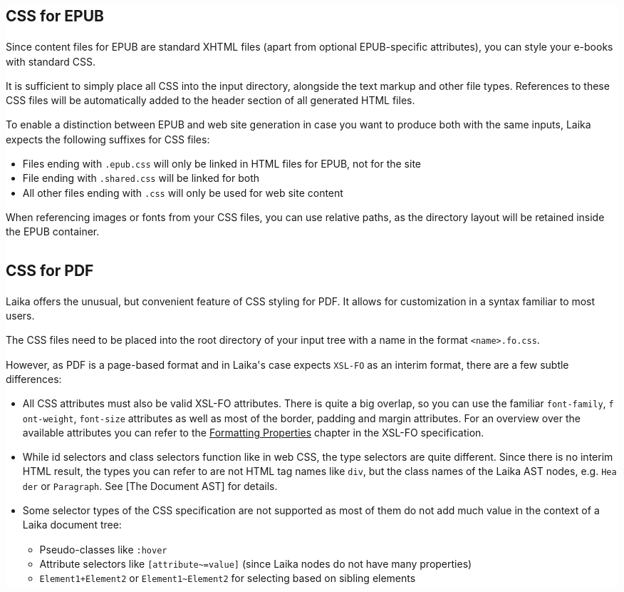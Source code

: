 
CSS for EPUB
------------

Since content files for EPUB are standard XHTML files (apart from optional EPUB-specific attributes), 
you can style your e-books with standard CSS. 

It is sufficient to simply place all CSS into the input directory, alongside the text markup and other file types. 
References to these CSS files will be automatically added to the header section of all generated HTML files. 

To enable a distinction between EPUB and web site generation in case you want to produce both with the same inputs,
Laika expects the following suffixes for CSS files:

* Files ending with `.epub.css` will only be linked in HTML files for EPUB, not for the site
* File ending with `.shared.css` will be linked for both
* All other files ending with `.css` will only be used for web site content

When referencing images or fonts from your CSS files, you can use relative paths, 
as the directory layout will be retained inside the EPUB container.


CSS for PDF
-----------

Laika offers the unusual, but convenient feature of CSS styling for PDF.
It allows for customization in a syntax familiar to most users. 

The CSS files need to be placed into the root directory of your input tree with a name
in the format `<name>.fo.css`.

However, as PDF is a page-based format and in Laika's case expects `XSL-FO` as an interim format,
there are a few subtle differences:

* All CSS attributes must also be valid XSL-FO attributes. 
  There is quite a big overlap, so you can use the familiar `font-family`, `font-weight`, `font-size`
  attributes as well as most of the border, padding and margin attributes.
  For an overview over the available attributes you can refer to the [Formatting Properties][fo-props] chapter
  in the XSL-FO specification.
  
* While id selectors and class selectors function like in web CSS, the type selectors are quite different.
  Since there is no interim HTML result, the types you can refer to are not HTML tag names like `div`,
  but the class names of the Laika AST nodes, e.g. `Header` or `Paragraph`.
  See [The Document AST] for details.
  
* Some selector types of the CSS specification are not supported as most of them do not add much value
  in the context of a Laika document tree:
  
    * Pseudo-classes like `:hover`
    * Attribute selectors like `[attribute~=value]` (since Laika nodes do not have many properties)
    * `Element1+Element2` or `Element1~Element2` for selecting based on sibling elements


[Apache FOP]: https://xmlgraphics.apache.org/fop/
[fo-props]: http://www.w3.org/TR/xsl11/#pr-section